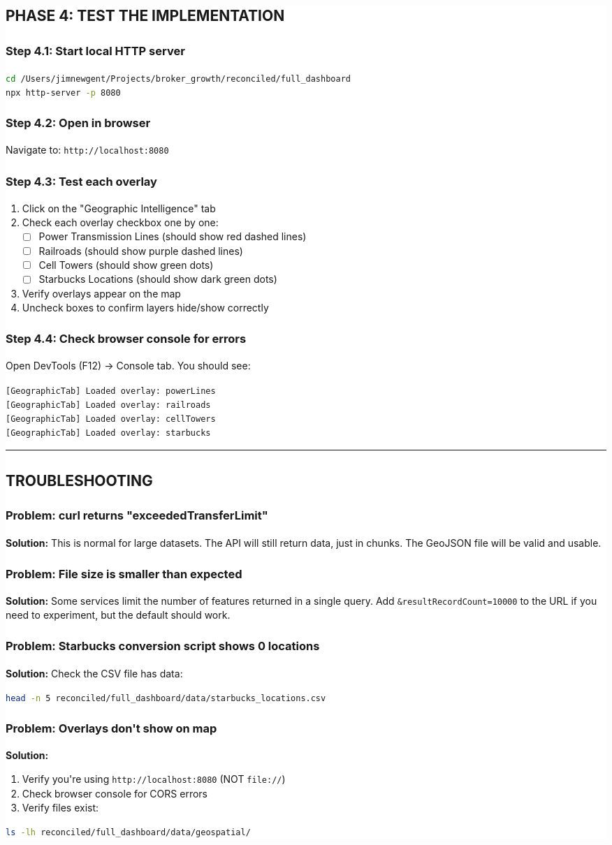 
## PHASE 4: TEST THE IMPLEMENTATION

### Step 4.1: Start local HTTP server
```bash
cd /Users/jimnewgent/Projects/broker_growth/reconciled/full_dashboard
npx http-server -p 8080
```

### Step 4.2: Open in browser
Navigate to: `http://localhost:8080`

### Step 4.3: Test each overlay
1. Click on the "Geographic Intelligence" tab
2. Check each overlay checkbox one by one:
   - ☐ Power Transmission Lines (should show red dashed lines)
   - ☐ Railroads (should show purple dashed lines)
   - ☐ Cell Towers (should show green dots)
   - ☐ Starbucks Locations (should show dark green dots)
3. Verify overlays appear on the map
4. Uncheck boxes to confirm layers hide/show correctly

### Step 4.4: Check browser console for errors
Open DevTools (F12) → Console tab. You should see:
```
[GeographicTab] Loaded overlay: powerLines
[GeographicTab] Loaded overlay: railroads
[GeographicTab] Loaded overlay: cellTowers
[GeographicTab] Loaded overlay: starbucks
```

---

## TROUBLESHOOTING

### Problem: curl returns "exceededTransferLimit"
**Solution:** This is normal for large datasets. The API will still return data, just in chunks. The GeoJSON file will be valid and usable.

### Problem: File size is smaller than expected
**Solution:** Some services limit the number of features returned in a single query. Add `&resultRecordCount=10000` to the URL if you need to experiment, but the default should work.

### Problem: Starbucks conversion script shows 0 locations
**Solution:** Check the CSV file has data:
```bash
head -n 5 reconciled/full_dashboard/data/starbucks_locations.csv
```

### Problem: Overlays don't show on map
**Solution:**
1. Verify you're using `http://localhost:8080` (NOT `file://`)
2. Check browser console for CORS errors
3. Verify files exist:
```bash
ls -lh reconciled/full_dashboard/data/geospatial/
```

